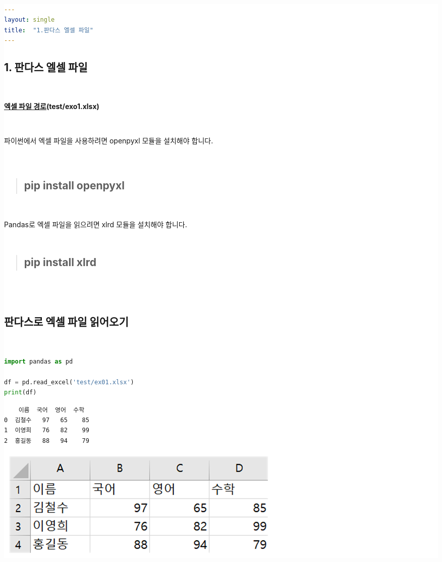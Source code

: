 ```yaml
---
layout: single
title:  "1.판다스 엘셀 파일"
---  
```


## **1. 판다스 엘셀 파일**

<br/>

**[엑셀 파일 경로](https://github.com/loveinlove02/pandas03/tree/main/test)(test/exo1.xlsx)**

<br/>

파이썬에서 엑셀 파일을 사용하려면 openpyxl 모듈을 설치해야 합니다.  


<br/>

>## **pip install openpyxl**  

<br/>

Pandas로 엑셀 파일을 읽으려면 xlrd 모듈을 설치해야 합니다.  
<br/>

>## **pip install xlrd**  

<br/><br/>


## **판다스로 엑셀 파일 읽어오기**    

<br/>

```python
import pandas as pd

df = pd.read_excel('test/ex01.xlsx')
print(df)
```  

```
    이름  국어  영어  수학
0  김철수   97   65    85     
1  이영희   76   82    99     
2  홍길동   88   94    79
```  

<img src="image/excel_sample.png">
